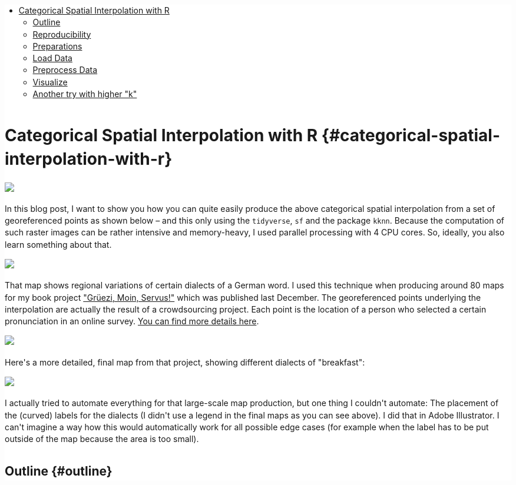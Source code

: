 -   [Categorical Spatial Interpolation with
    R](#categorical-spatial-interpolation-with-r)
    -   [Outline](#outline)
    -   [Reproducibility](#reproducibility)
    -   [Preparations](#preparations)
    -   [Load Data](#load-data)
    -   [Preprocess Data](#preprocess-data)
    -   [Visualize](#visualize)
    -   [Another try with higher "k"](#another-try-with-higher-k)

Categorical Spatial Interpolation with R {#categorical-spatial-interpolation-with-r}
========================================

<img src="https://timogrossenbacher.ch/wp-content/uploads/2018/03/csi-visualize-interpolation-1.png" width="100%" />

In this blog post, I want to show you how you can quite easily produce
the above categorical spatial interpolation from a set of georeferenced
points as shown below – and this only using the `tidyverse`, `sf` and
the package `kknn`. Because the computation of such raster images can be
rather intensive and memory-heavy, I used parallel processing with 4 CPU
cores. So, ideally, you also learn something about that.

<img src="https://timogrossenbacher.ch/wp-content/uploads/2018/03/csi-visualize-some-points-1.png" width="100%" />

That map shows regional variations of certain dialects of a German word.
I used this technique when producing around 80 maps for my book project
["Grüezi, Moin,
Servus!"](https://www.amazon.de/Gr%C3%BCezi-Moin-Servus-Wie-sprechen/dp/3499633302/ref=sr_1_1?ie=UTF8&qid=1521194080&sr=8-1&keywords=gr%C3%BCezi+moin+servus)
which was published last December. The georeferenced points underlying
the interpolation are actually the result of a crowdsourcing project.
Each point is the location of a person who selected a certain
pronunciation in an online survey. [You can find more details
here](https://timogrossenbacher.ch/2017/03/heres-how-670000-people-speak-german/).

<img src="https://timogrossenbacher.ch/wp-content/uploads/2018/03/gruezi-moin-servus.png" />

Here's a more detailed, final map from that project, showing different
dialects of "breakfast":

<img src="https://timogrossenbacher.ch/wp-content/uploads/2018/03/gruezi-moin-servus-map.jpeg" />

I actually tried to automate everything for that large-scale map
production, but one thing I couldn't automate: The placement of the
(curved) labels for the dialects (I didn't use a legend in the final
maps as you can see above). I did that in Adobe Illustrator. I can't
imagine a way how this would automatically work for all possible edge
cases (for example when the label has to be put outside of the map
because the area is too small).

Outline {#outline}
-------
